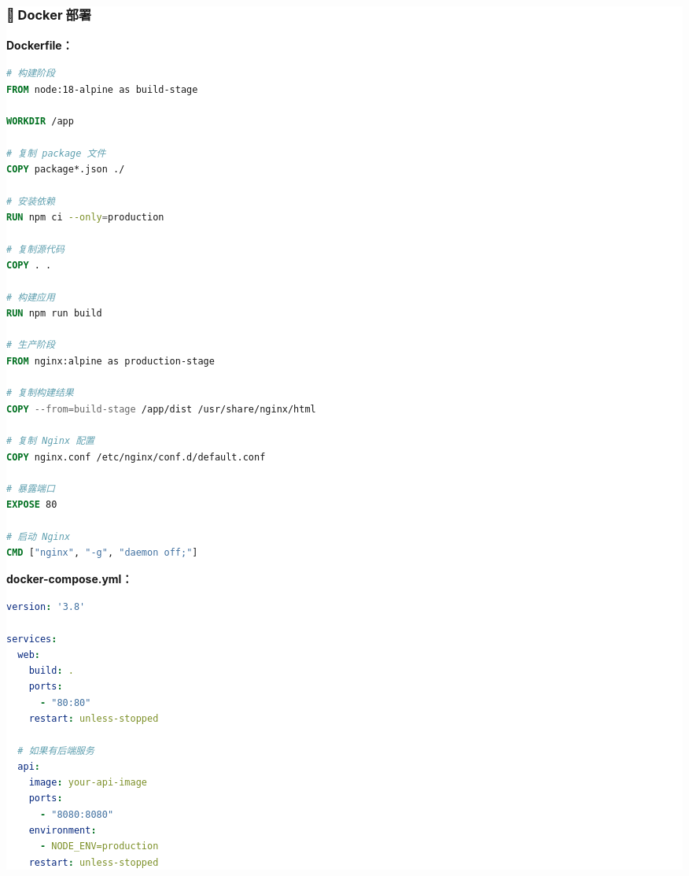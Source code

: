 ### 🐳 Docker 部署

**Dockerfile：**

```dockerfile
# 构建阶段
FROM node:18-alpine as build-stage

WORKDIR /app

# 复制 package 文件
COPY package*.json ./

# 安装依赖
RUN npm ci --only=production

# 复制源代码
COPY . .

# 构建应用
RUN npm run build

# 生产阶段
FROM nginx:alpine as production-stage

# 复制构建结果
COPY --from=build-stage /app/dist /usr/share/nginx/html

# 复制 Nginx 配置
COPY nginx.conf /etc/nginx/conf.d/default.conf

# 暴露端口
EXPOSE 80

# 启动 Nginx
CMD ["nginx", "-g", "daemon off;"]
```

**docker-compose.yml：**

```yaml
version: '3.8'

services:
  web:
    build: .
    ports:
      - "80:80"
    restart: unless-stopped
    
  # 如果有后端服务
  api:
    image: your-api-image
    ports:
      - "8080:8080"
    environment:
      - NODE_ENV=production
    restart: unless-stopped
```
